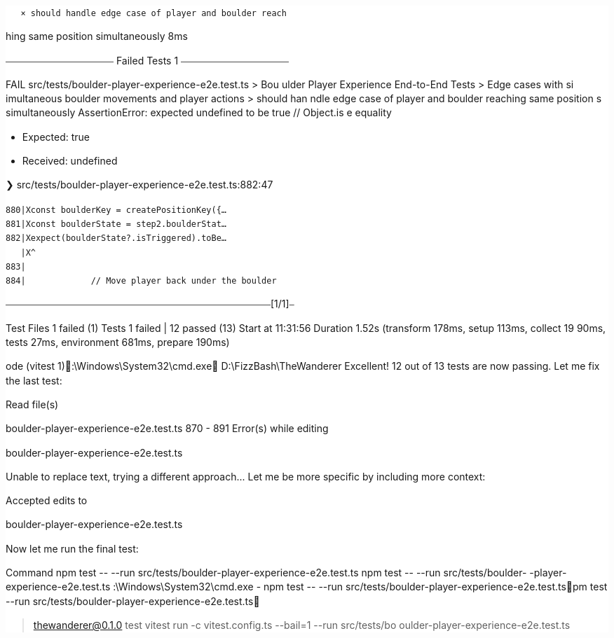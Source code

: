        × should handle edge case of player and boulder reach
hing same position simultaneously 8ms

⎯⎯⎯⎯⎯⎯⎯⎯⎯⎯⎯⎯⎯⎯⎯⎯⎯⎯⎯⎯⎯⎯ Failed Tests 1 ⎯⎯⎯⎯⎯⎯⎯⎯⎯⎯⎯⎯⎯⎯⎯⎯⎯⎯⎯⎯⎯⎯

 FAIL  src/tests/boulder-player-experience-e2e.test.ts > Bou
ulder Player Experience End-to-End Tests > Edge cases with si
imultaneous boulder movements and player actions > should han
ndle edge case of player and boulder reaching same position s
simultaneously
AssertionError: expected undefined to be true // Object.is e
equality

- Expected:
true

+ Received:
undefined

 ❯ src/tests/boulder-player-experience-e2e.test.ts:882:47   

    880|Xconst boulderKey = createPositionKey({…
    881|Xconst boulderState = step2.boulderStat…
    882|Xexpect(boulderState?.isTriggered).toBe…
       |X^    
    883|
    884|             // Move player back under the boulder  

⎯⎯⎯⎯⎯⎯⎯⎯⎯⎯⎯⎯⎯⎯⎯⎯⎯⎯⎯⎯⎯⎯⎯⎯⎯⎯⎯⎯⎯⎯⎯⎯⎯⎯⎯⎯⎯⎯⎯⎯⎯⎯⎯⎯⎯⎯⎯⎯⎯⎯⎯⎯⎯⎯[1/1]⎯


 Test Files  1 failed (1)
      Tests  1 failed | 12 passed (13)
   Start at  11:31:56
   Duration  1.52s (transform 178ms, setup 113ms, collect 19
90ms, tests 27ms, environment 681ms, prepare 190ms)

ode (vitest 1):\Windows\System32\cmd.exe
D:\FizzBash\TheWanderer
Excellent! 12 out of 13 tests are now passing. Let me fix the last test:

Read file(s)

boulder-player-experience-e2e.test.ts 870 - 891
Error(s) while editing

boulder-player-experience-e2e.test.ts

Unable to replace text, trying a different approach...
Let me be more specific by including more context:

Accepted edits to

boulder-player-experience-e2e.test.ts


Now let me run the final test:

Command
npm test -- --run src/tests/boulder-player-experience-e2e.test.ts
npm test -- --run src/tests/boulder-
-player-experience-e2e.test.ts
:\Windows\System32\cmd.exe - npm  test -- --run src/tests/boulder-player-experience-e2e.test.tspm test --run src/tests/boulder-player-experience-e2e.test.ts
> thewanderer@0.1.0 test
> vitest run -c vitest.config.ts --bail=1 --run src/tests/bo
oulder-player-experience-e2e.test.ts
